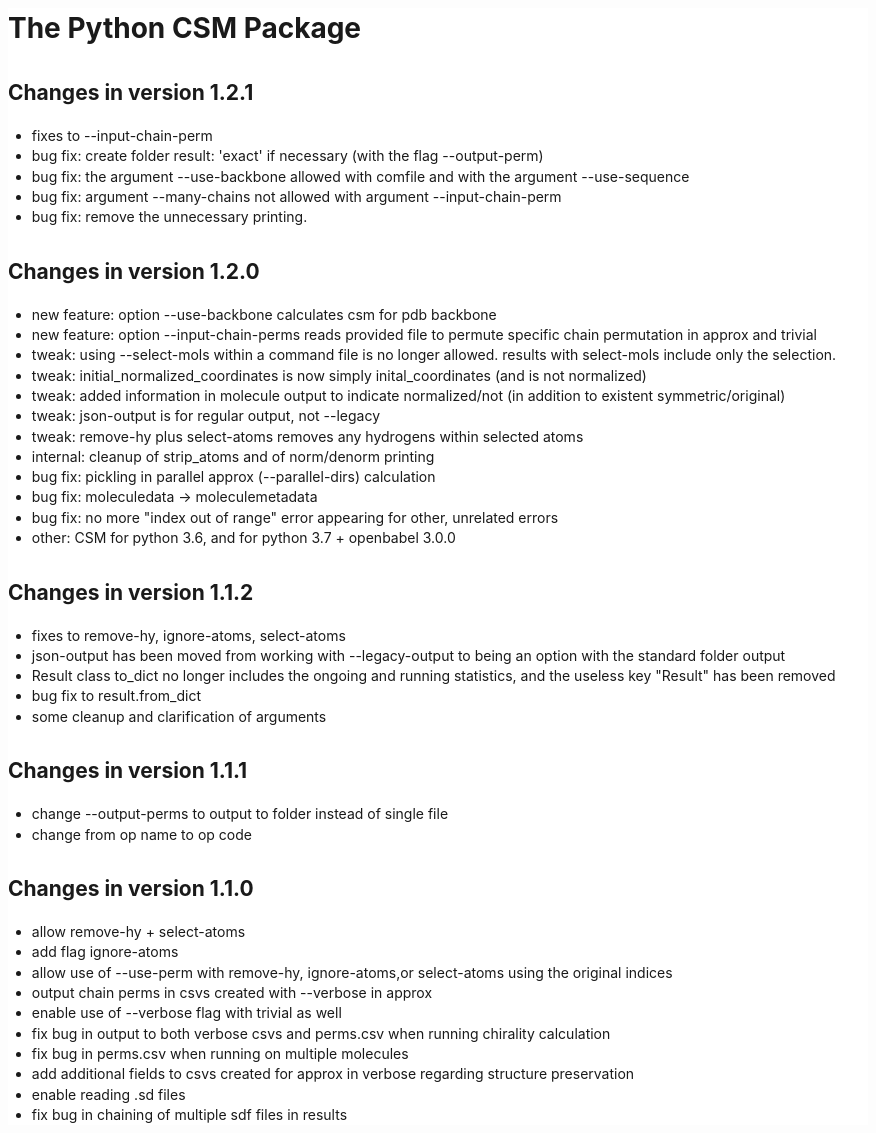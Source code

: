 The Python CSM Package
======================
Changes in version 1.2.1
------------------------

* fixes to --input-chain-perm
* bug fix: create folder result: 'exact' if necessary (with the flag --output-perm)
* bug fix: the argument --use-backbone allowed with comfile and with the argument --use-sequence
* bug fix: argument --many-chains not allowed with argument --input-chain-perm
* bug fix: remove the unnecessary printing.

Changes in version 1.2.0
------------------------

* new feature: option --use-backbone calculates csm for pdb backbone
* new feature: option --input-chain-perms reads provided file to permute specific chain permutation in approx and trivial
* tweak: using --select-mols within a command file is no longer allowed. results with select-mols include only the selection.
* tweak: initial_normalized_coordinates is now simply inital_coordinates (and is not normalized)
* tweak: added information in molecule output to indicate normalized/not (in addition to existent symmetric/original)
* tweak: json-output is for regular output, not --legacy
* tweak: remove-hy plus select-atoms removes any hydrogens within selected atoms
* internal: cleanup of strip_atoms and of norm/denorm printing
* bug fix: pickling in parallel approx (--parallel-dirs) calculation
* bug fix: moleculedata -> moleculemetadata
* bug fix: no more "index out of range" error appearing for other, unrelated errors
* other: CSM for python 3.6,  and for python 3.7 + openbabel 3.0.0

Changes in version 1.1.2
------------------------
* fixes to remove-hy, ignore-atoms, select-atoms
* json-output has been moved from working with --legacy-output to being an option with the standard folder output
* Result class to_dict no longer includes the ongoing and running statistics, and the useless key "Result" has been removed
* bug fix to result.from_dict
* some cleanup and clarification of arguments


Changes in version 1.1.1
------------------------
* change --output-perms to output to folder instead of single file
* change from op name to op code

Changes in version 1.1.0
------------------------
* allow remove-hy + select-atoms
* add flag ignore-atoms
* allow use of --use-perm with remove-hy, ignore-atoms,or  select-atoms using the original indices
* output chain perms in csvs created with --verbose in approx
* enable use of  --verbose flag with trivial as well
* fix bug in output to both verbose csvs and perms.csv when running chirality calculation
* fix bug in perms.csv when running on multiple molecules
* add additional fields to csvs created for approx in verbose regarding structure preservation
* enable reading .sd files
* fix bug in chaining of multiple sdf files in results

